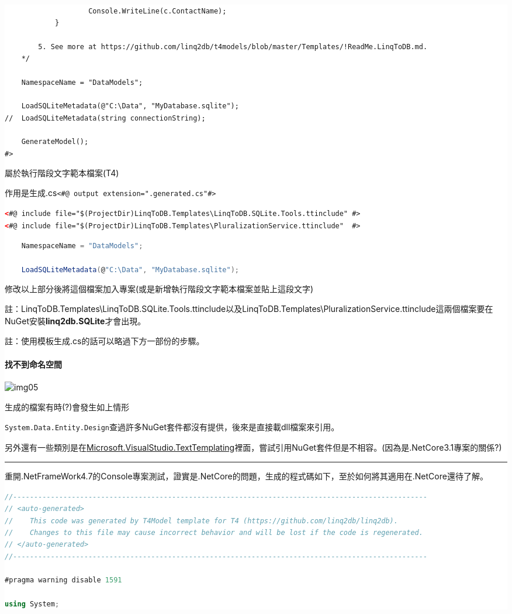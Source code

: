 ```
					Console.WriteLine(c.ContactName);
			}

		5. See more at https://github.com/linq2db/t4models/blob/master/Templates/!ReadMe.LinqToDB.md.
	*/

	NamespaceName = "DataModels";

	LoadSQLiteMetadata(@"C:\Data", "MyDatabase.sqlite");
//	LoadSQLiteMetadata(string connectionString);

	GenerateModel();
#>
```

屬於執行階段文字範本檔案(T4)

作用是生成.cs`<#@ output extension=".generated.cs"#>`

```xml
<#@ include file="$(ProjectDir)LinqToDB.Templates\LinqToDB.SQLite.Tools.ttinclude" #>
<#@ include file="$(ProjectDir)LinqToDB.Templates\PluralizationService.ttinclude"  #>
```

```C#
	NamespaceName = "DataModels";

	LoadSQLiteMetadata(@"C:\Data", "MyDatabase.sqlite");
```

修改以上部分後將這個檔案加入專案(或是新增執行階段文字範本檔案並貼上這段文字)

註：LinqToDB.Templates\LinqToDB.SQLite.Tools.ttinclude以及LinqToDB.Templates\PluralizationService.ttinclude這兩個檔案要在NuGet安裝**linq2db.SQLite**才會出現。

註：使用模板生成.cs的話可以略過下方一部份的步驟。



#### 找不到命名空間

![img05](https://i.imgur.com/WH7OESx.png)

生成的檔案有時(?)會發生如上情形

`System.Data.Entity.Design`查過許多NuGet套件都沒有提供，後來是直接載dll檔案來引用。

另外還有一些類別是在[Microsoft.VisualStudio.TextTemplating](https://docs.microsoft.com/en-us/dotnet/api/microsoft.visualstudio.texttemplating?view=visualstudiosdk-2019)裡面，嘗試引用NuGet套件但是不相容。(因為是.NetCore3.1專案的關係?)

---

重開.NetFrameWork4.7的Console專案測試，證實是.NetCore的問題，生成的程式碼如下，至於如何將其適用在.NetCore還待了解。

```C#
//---------------------------------------------------------------------------------------------------
// <auto-generated>
//    This code was generated by T4Model template for T4 (https://github.com/linq2db/linq2db).
//    Changes to this file may cause incorrect behavior and will be lost if the code is regenerated.
// </auto-generated>
//---------------------------------------------------------------------------------------------------

#pragma warning disable 1591

using System;
```